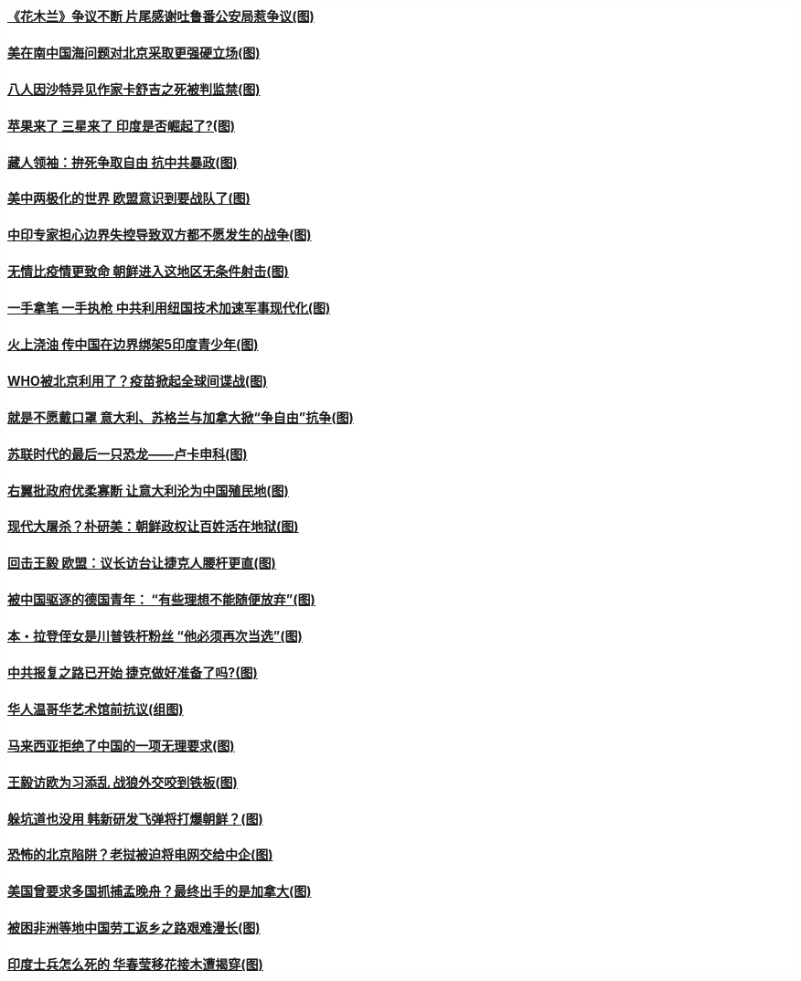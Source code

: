 #### [《花木兰》争议不断 片尾感谢吐鲁番公安局惹争议(图)](../pages/p9/945494.md?t=10180751)
#### [美在南中国海问题对北京采取更强硬立场(图)](../pages/p9/945488.md?t=10180751)
#### [八人因沙特异见作家卡舒吉之死被判监禁(图)](../pages/p9/945486.md?t=10180751)
#### [苹果来了 三星来了 印度是否崛起了?(图)](../pages/p9/945483.md?t=10180751)
#### [藏人领袖：拚死争取自由 抗中共暴政(图)](../pages/p9/945454.md?t=10180751)
#### [美中两极化的世界 欧盟意识到要战队了(图)](../pages/p9/945441.md?t=10180751)
#### [中印专家担心边界失控导致双方都不愿发生的战争(图)](../pages/p9/945440.md?t=10180751)
#### [无情比疫情更致命 朝鲜进入这地区无条件射击(图)](../pages/p9/945436.md?t=10180751)
#### [一手拿笔 一手执枪 中共利用纽国技术加速军事现代化(图)](../pages/p9/945424.md?t=10180751)
#### [火上浇油 传中国在边界绑架5印度青少年(图)](../pages/p9/945422.md?t=10180751)
#### [WHO被北京利用了？疫苗掀起全球间谍战(图)](../pages/p9/945417.md?t=10180751)
#### [就是不愿戴口罩 意大利、苏格兰与加拿大掀“争自由”抗争(图)](../pages/p9/945391.md?t=10180751)
#### [苏联时代的最后一只恐龙——卢卡申科(图)](../pages/p9/945390.md?t=10180751)
#### [右翼批政府优柔寡断 让意大利沦为中国殖民地(图)](../pages/p9/945382.md?t=10180751)
#### [现代大屠杀？朴研美：朝鲜政权让百姓活在地狱(图)](../pages/p9/945351.md?t=10180751)
#### [回击王毅 欧盟：议长访台让捷克人腰杆更直(图)](../pages/p9/945339.md?t=10180751)
#### [被中国驱逐的德国青年： “有些理想不能随便放弃”(图)](../pages/p9/945309.md?t=10180751)
#### [本・拉登侄女是川普铁杆粉丝 “他必须再次当选”(图)](../pages/p9/945308.md?t=10180751)
#### [中共报复之路已开始 捷克做好准备了吗?(图)](../pages/p9/945307.md?t=10180751)
#### [华人温哥华艺术馆前抗议(组图)](../pages/p9/945293.md?t=10180751)
#### [马来西亚拒绝了中国的一项无理要求(图)](../pages/p9/945272.md?t=10180751)
#### [王毅访欧为习添乱 战狼外交咬到铁板(图)](../pages/p9/945269.md?t=10180751)
#### [躲坑道也没用 韩新研发飞弹将打爆朝鲜？(图)](../pages/p9/945265.md?t=10180751)
#### [恐怖的北京陷阱？老挝被迫将电网交给中企(图)](../pages/p9/945263.md?t=10180751)
#### [美国曾要求多国抓捕孟晚舟？最终出手的是加拿大(图)](../pages/p9/945209.md?t=10180751)
#### [被困非洲等地中国劳工返乡之路艰难漫长(图)](../pages/p9/945157.md?t=10180751)
#### [印度士兵怎么死的 华春莹移花接木遭揭穿(图)](../pages/p9/945137.md?t=10180751)